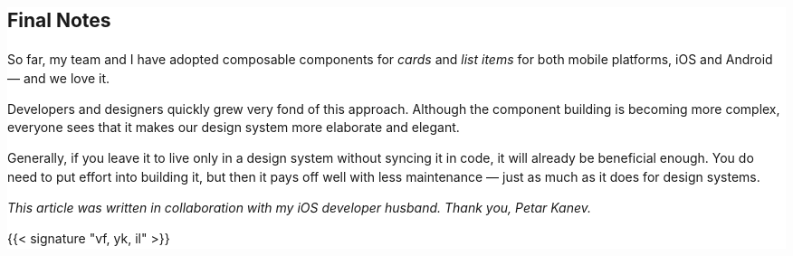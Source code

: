 ## Final Notes

So far, my team and I have adopted composable components for *cards* and *list items* for both mobile platforms, iOS and Android &mdash; and we love it.

Developers and designers quickly grew very fond of this approach. Although the component building is becoming more complex, everyone sees that it makes our design system more elaborate and elegant.

Generally, if you leave it to live only in a design system without syncing it in code, it will already be beneficial enough. You do need to put effort into building it, but then it pays off well with less maintenance &mdash; just as much as it does for design systems.

*This article was written in collaboration with my iOS developer husband. Thank you, Petar Kanev.*

{{< signature "vf, yk, il" >}}
